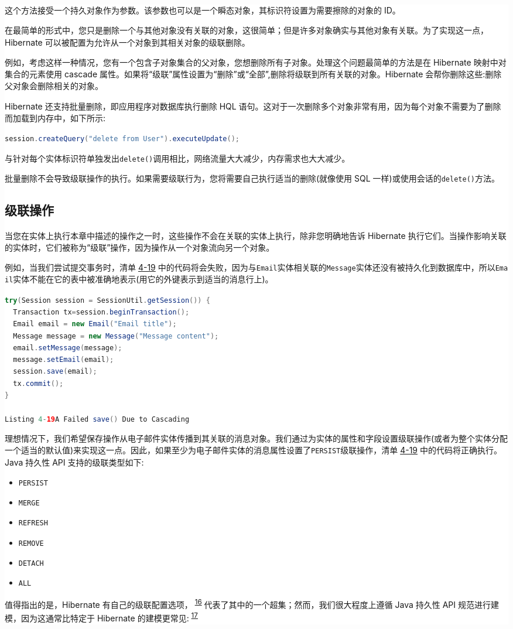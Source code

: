 这个方法接受一个持久对象作为参数。该参数也可以是一个瞬态对象，其标识符设置为需要擦除的对象的 ID。

在最简单的形式中，您只是删除一个与其他对象没有关联的对象，这很简单；但是许多对象确实与其他对象有关联。为了实现这一点，Hibernate 可以被配置为允许从一个对象到其相关对象的级联删除。

例如，考虑这样一种情况，您有一个包含子对象集合的父对象，您想删除所有子对象。处理这个问题最简单的方法是在 Hibernate 映射中对集合的元素使用 cascade 属性。如果将“级联”属性设置为“删除”或“全部”,删除将级联到所有关联的对象。Hibernate 会帮你删除这些:删除父对象会删除相关的对象。

Hibernate 还支持批量删除，即应用程序对数据库执行删除 HQL 语句。这对于一次删除多个对象非常有用，因为每个对象不需要为了删除而加载到内存中，如下所示:

```java
session.createQuery("delete from User").executeUpdate();

```

与针对每个实体标识符单独发出`delete()`调用相比，网络流量大大减少，内存需求也大大减少。

批量删除不会导致级联操作的执行。如果需要级联行为，您将需要自己执行适当的删除(就像使用 SQL 一样)或使用会话的`delete()`方法。

## 级联操作

当您在实体上执行本章中描述的操作之一时，这些操作不会在关联的实体上执行，除非您明确地告诉 Hibernate 执行它们。当操作影响关联的实体时，它们被称为“级联”操作，因为操作从一个对象流向另一个对象。

例如，当我们尝试提交事务时，清单 [4-19](#PC33) 中的代码将会失败，因为与`Email`实体相关联的`Message`实体还没有被持久化到数据库中，所以`Email`实体不能在它的表中被准确地表示(用它的外键表示到适当的消息行上)。

```java
try(Session session = SessionUtil.getSession()) {
  Transaction tx=session.beginTransaction();
  Email email = new Email("Email title");
  Message message = new Message("Message content");
  email.setMessage(message);
  message.setEmail(email);
  session.save(email);
  tx.commit();
}

Listing 4-19A Failed save() Due to Cascading

```

理想情况下，我们希望保存操作从电子邮件实体传播到其关联的消息对象。我们通过为实体的属性和字段设置级联操作(或者为整个实体分配一个适当的默认值)来实现这一点。因此，如果至少为电子邮件实体的消息属性设置了`PERSIST`级联操作，清单 [4-19](#PC33) 中的代码将正确执行。Java 持久性 API 支持的级联类型如下:

*   `PERSIST`

*   `MERGE`

*   `REFRESH`

*   `REMOVE`

*   `DETACH`

*   `ALL`

值得指出的是，Hibernate 有自己的级联配置选项， <sup>[16](#Fn16)</sup> 代表了其中的一个超集；然而，我们很大程度上遵循 Java 持久性 API 规范进行建模，因为这通常比特定于 Hibernate 的建模更常见: <sup>[17](#Fn17)</sup>
